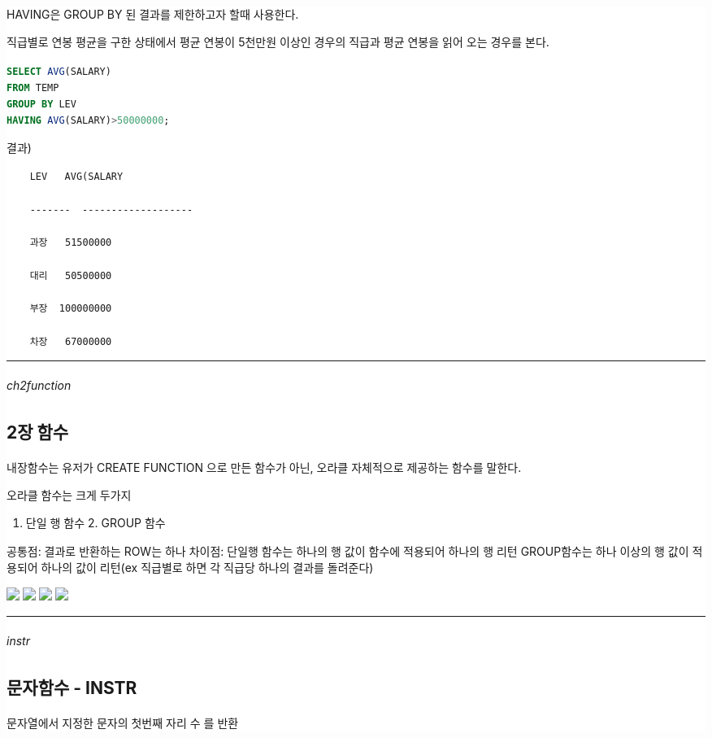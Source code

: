 HAVING은 GROUP BY 된 결과를 제한하고자 할때 사용한다.

직급별로 연봉 평균을 구한 상태에서 평균 연봉이 5천만원 이상인 경우의 직급과 평균 연봉을 읽어 오는 경우를 본다.

```SQL
SELECT AVG(SALARY)
FROM TEMP
GROUP BY LEV
HAVING AVG(SALARY)>50000000;
```

결과)

        LEV   AVG(SALARY

        -------  -------------------

        과장   51500000

        대리   50500000

        부장  100000000

        차장   67000000



---


###### ch2function

2장 함수
-

내장함수는 유저가 CREATE FUNCTION 으로 만든 함수가 아닌, 오라클 자체적으로 제공하는 함수를 말한다.

오라클 함수는 크게 두가지
1. 단일 행 함수 2. GROUP 함수

공통점: 결과로 반환하는 ROW는 하나
차이점: 단일행 함수는 하나의 행 값이 함수에 적용되어 하나의 행 리턴
GROUP함수는 하나 이상의 행 값이 적용되어 하나의 값이 리턴(ex 직급별로 하면 각 직급당 하나의 결과를 돌려준다)

 ![](https://drive.google.com/uc?export=view&id=1J1Pw8U5GCT18r8jMISUVB6CqsIcHmmuH)
 ![](https://drive.google.com/uc?export=view&id=1ON8Fc_d4B5ANhyntTpYU6RnyrpbbsF4t)
 ![](https://drive.google.com/uc?export=view&id=1olfk40E9-cH1H2gXrGWYj__46WgOzBxy)
 ![](https://drive.google.com/uc?export=view&id=1OO3u1J1-X1aNsr5z02dEitjLFuBwlwHw)



---


###### instr

문자함수 - INSTR
-

문자열에서 지정한 문자의 첫번째 자리 수 를 반환
